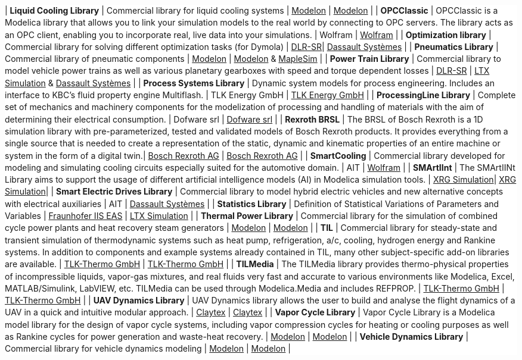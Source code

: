 | **Liquid Cooling Library** | Commercial library for liquid cooling systems | [Modelon](http://www.modelon.com/products/modelon-library-suite/liquid-cooling-library/) | [Modelon](http://www.modelon.com/products/modelon-library-suite/liquid-cooling-library) |
| **OPCClassic** | OPCClassic is a Modelica library that allows you to link your simulation models to the real world by connecting to OPC servers. The library acts as an OPC client, enabling you to incorporate real, live data into your simulations. | Wolfram | [Wolfram](http://www.wolfram.com/system-modeler/libraries/opc-classic/) |
| **Optimization library** | Commercial library for solving different optimization tasks (for Dymola) | [DLR-SR](https://www.dlr.de/rm/en/desktopdefault.aspx/tabid-9281/)| [Dassault Systèmes](https://www.3ds.com/products-services/catia/products/dymola/industry-solutions/) |
| **Pneumatics Library** | Commercial library of pneumatic components | [Modelon](http://www.modelon.com/products/modelon-library-suite/pneumatics-library) | [Modelon](http://www.modelon.com/products/modelon-library-suite/pneumatics-library) & [MapleSim](https://www.maplesoft.com/products/toolboxes/pneumatics/) |
| **Power Train Library** | Commercial library to model vehicle power trains as well as various planetary gearboxes with speed and torque dependent losses | [DLR-SR](https://www.dlr.de/rm/en/desktopdefault.aspx/tabid-9281/) | [LTX Simulation](https://www.ltx.de/english.html#leistungsspektrum) & [Dassault Systèmes](https://www.3ds.com/products-services/catia/products/dymola/industry-solutions/) |
| **Process Systems Library** | Dynamic system models for process engineering. Includes an interface to KBC’s fluid property engine Multiflash. | TLK Energy GmbH | [TLK Energy GmbH](https://tlk-energy.de/) |
| **ProcessingLine Library** | Complete set of mechanics and machinery components for the modelization of processing and handling of materials with the aim of determining their electrical consumption. | Dofware srl | [Dofware srl](https://en.dofware.com/products/dymola/modelica-libraries/#details-processingline) |
| **Rexroth BRSL** | The BRSL of Bosch Rexroth is a 1D simulation library with pre-parameterized, tested and validated models of Bosch Rexroth products. It provides everything from a single source that is needed to create a representation of the static, dynamic and kinematic properties of an entire machine or system in the form of a digital twin.| [Bosch Rexroth AG](https://www.boschrexroth.com/en/us/) | [Bosch Rexroth AG](https://www.boschrexroth.com/en/us/products/econfigurators-and-tools/simster/) |
| **SmartCooling** | Commercial library developed for modeling and simulating cooling circuits especially suited for the automotive domain. | AIT | [Wolfram](http://www.wolfram.com/system-modeler/libraries/smart-cooling/) |
| **SMArtIInt** | The SMArtIINt Library aims to support the usage of different artificial intelligence models (AI) in Modelica simulation tools. | [XRG Simulation](https://github.com/xrg-simulation/SMArtIInt)| [XRG Simulation](https://github.com/xrg-simulation/SMArtIInt)|
| **Smart Electric Drives Library** | Commercial library to model hybrid electric vehicles and new alternative concepts with electrical auxiliaries | AIT | [Dassault Systèmes](https://www.3ds.com/products-services/catia/products/dymola/industry-solutions/) |
| **Statistics Library** | Definition of Statistical Variations of Parameters and Variables | [Fraunhofer IIS EAS](http://www.eas.iis.fraunhofer.de) | [LTX Simulation](https://www.ltx.de/english.html#leistungsspektrum) |
| **Thermal Power Library** | Commercial library for the simulation of combined cycle power plants and heat recovery steam generators | [Modelon](http://www.modelon.com/products/modelon-library-suite/thermal-power-library) | [Modelon](http://www.modelon.com/products/modelon-library-suite/thermal-power-library) |
| **TIL** | Commercial library for steady-state and transient simulation of thermodynamic systems such as heat pump, refrigeration, a/c, cooling, hydrogen energy and Rankine systems. In addition to components and example systems already contained in TIL, many other subject-specific add-on libraries are available. | [TLK-Thermo GmbH](https://www.tlk-thermo.com) | [TLK-Thermo GmbH](https://til.tlk-thermo.com) |
| **TILMedia** | The TILMedia library provides thermo-physical properties of incompressible liquids, vapor-gas mixtures, and real fluids very fast and accurate to various environments like Modelica, Excel, MATLAB/Simulink, LabVIEW, etc. TILMedia can be used through Modelica.Media and includes REFPROP. | [TLK-Thermo GmbH](https://www.tlk-thermo.com) | [TLK-Thermo GmbH](https://tilmedia.tlk-thermo.com) |
| **UAV Dynamics Library** | UAV Dynamics library allows the user to build and analyse the flight dynamics of a UAV in a quick and intuitive modular approach. | [Claytex](https://www.claytex.com/tech-blog/uav-dynamics-library/) | [Claytex](https://www.claytex.com/tech-blog/uav-dynamics-library/) |
| **Vapor Cycle Library** | Vapor Cycle Library is a Modelica model library for the design of vapor cycle systems, including vapor compression cycles for heating or cooling purposes as well as Rankine cycles for power generation and waste-heat recovery. | [Modelon](http://www.modelon.com/products/modelon-library-suite/vapor-cycle-library) | [Modelon](http://www.modelon.com/products/modelon-library-suite/vapor-cycle-library) |
| **Vehicle Dynamics Library** | Commercial library for vehicle dynamics modeling | [Modelon](http://www.modelon.com/products/modelon-library-suite/vehicle-dynamics-library) | [Modelon](http://www.modelon.com/products/modelon-library-suite/vehicle-dynamics-library) |